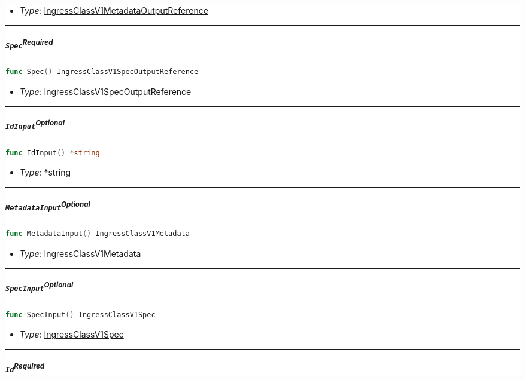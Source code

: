 - *Type:* <a href="#@cdktf/provider-kubernetes.ingressClassV1.IngressClassV1MetadataOutputReference">IngressClassV1MetadataOutputReference</a>

---

##### `Spec`<sup>Required</sup> <a name="Spec" id="@cdktf/provider-kubernetes.ingressClassV1.IngressClassV1.property.spec"></a>

```go
func Spec() IngressClassV1SpecOutputReference
```

- *Type:* <a href="#@cdktf/provider-kubernetes.ingressClassV1.IngressClassV1SpecOutputReference">IngressClassV1SpecOutputReference</a>

---

##### `IdInput`<sup>Optional</sup> <a name="IdInput" id="@cdktf/provider-kubernetes.ingressClassV1.IngressClassV1.property.idInput"></a>

```go
func IdInput() *string
```

- *Type:* *string

---

##### `MetadataInput`<sup>Optional</sup> <a name="MetadataInput" id="@cdktf/provider-kubernetes.ingressClassV1.IngressClassV1.property.metadataInput"></a>

```go
func MetadataInput() IngressClassV1Metadata
```

- *Type:* <a href="#@cdktf/provider-kubernetes.ingressClassV1.IngressClassV1Metadata">IngressClassV1Metadata</a>

---

##### `SpecInput`<sup>Optional</sup> <a name="SpecInput" id="@cdktf/provider-kubernetes.ingressClassV1.IngressClassV1.property.specInput"></a>

```go
func SpecInput() IngressClassV1Spec
```

- *Type:* <a href="#@cdktf/provider-kubernetes.ingressClassV1.IngressClassV1Spec">IngressClassV1Spec</a>

---

##### `Id`<sup>Required</sup> <a name="Id" id="@cdktf/provider-kubernetes.ingressClassV1.IngressClassV1.property.id"></a>
